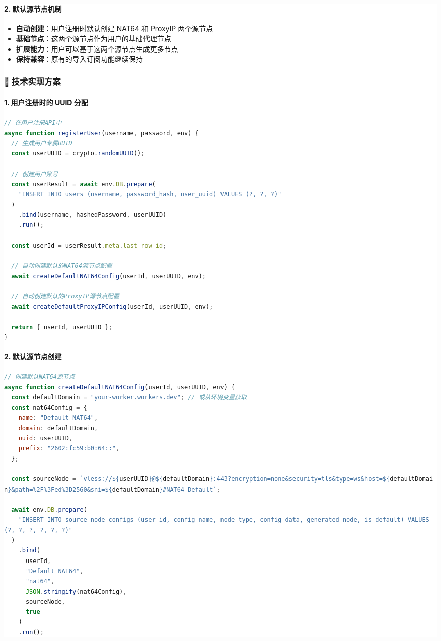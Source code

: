 #### 2. **默认源节点机制**

- **自动创建**：用户注册时默认创建 NAT64 和 ProxyIP 两个源节点
- **基础节点**：这两个源节点作为用户的基础代理节点
- **扩展能力**：用户可以基于这两个源节点生成更多节点
- **保持兼容**：原有的导入订阅功能继续保持

### 🔧 技术实现方案

#### 1. **用户注册时的 UUID 分配**

```javascript
// 在用户注册API中
async function registerUser(username, password, env) {
  // 生成用户专属UUID
  const userUUID = crypto.randomUUID();

  // 创建用户账号
  const userResult = await env.DB.prepare(
    "INSERT INTO users (username, password_hash, user_uuid) VALUES (?, ?, ?)"
  )
    .bind(username, hashedPassword, userUUID)
    .run();

  const userId = userResult.meta.last_row_id;

  // 自动创建默认的NAT64源节点配置
  await createDefaultNAT64Config(userId, userUUID, env);

  // 自动创建默认的ProxyIP源节点配置
  await createDefaultProxyIPConfig(userId, userUUID, env);

  return { userId, userUUID };
}
```

#### 2. **默认源节点创建**

```javascript
// 创建默认NAT64源节点
async function createDefaultNAT64Config(userId, userUUID, env) {
  const defaultDomain = "your-worker.workers.dev"; // 或从环境变量获取
  const nat64Config = {
    name: "Default NAT64",
    domain: defaultDomain,
    uuid: userUUID,
    prefix: "2602:fc59:b0:64::",
  };

  const sourceNode = `vless://${userUUID}@${defaultDomain}:443?encryption=none&security=tls&type=ws&host=${defaultDomain}&path=%2F%3Fed%3D2560&sni=${defaultDomain}#NAT64_Default`;

  await env.DB.prepare(
    "INSERT INTO source_node_configs (user_id, config_name, node_type, config_data, generated_node, is_default) VALUES (?, ?, ?, ?, ?, ?)"
  )
    .bind(
      userId,
      "Default NAT64",
      "nat64",
      JSON.stringify(nat64Config),
      sourceNode,
      true
    )
    .run();
```